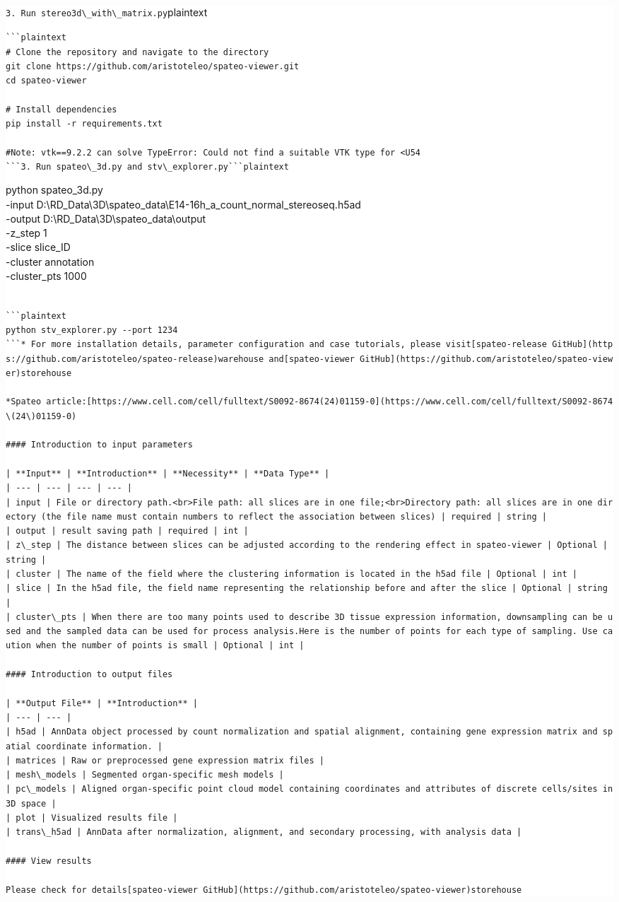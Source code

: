 ```3. Run stereo3d\_with\_matrix.py```plaintext
    
    ```plaintext
    # Clone the repository and navigate to the directory
    git clone https://github.com/aristoteleo/spateo-viewer.git
    cd spateo-viewer
    
    # Install dependencies
    pip install -r requirements.txt
    
    #Note: vtk==9.2.2 can solve TypeError: Could not find a suitable VTK type for <U54
    ```3. Run spateo\_3d.py and stv\_explorer.py```plaintext
python spateo_3d.py \
-input D:\RD_Data\3D\spateo_data\E14-16h_a_count_normal_stereoseq.h5ad \
-output D:\RD_Data\3D\spateo_data\output \
-z_step 1 \
-slice slice_ID \
-cluster annotation \
-cluster_pts 1000
```

```plaintext
python stv_explorer.py --port 1234
```* For more installation details, parameter configuration and case tutorials, please visit[spateo-release GitHub](https://github.com/aristoteleo/spateo-release)warehouse and[spateo-viewer GitHub](https://github.com/aristoteleo/spateo-viewer)storehouse

*Spateo article:[https://www.cell.com/cell/fulltext/S0092-8674(24)01159-0](https://www.cell.com/cell/fulltext/S0092-8674\(24\)01159-0)

#### Introduction to input parameters

| **Input** | **Introduction** | **Necessity** | **Data Type** |
| --- | --- | --- | --- |
| input | File or directory path.<br>File path: all slices are in one file;<br>Directory path: all slices are in one directory (the file name must contain numbers to reflect the association between slices) | required | string |
| output | result saving path | required | int |
| z\_step | The distance between slices can be adjusted according to the rendering effect in spateo-viewer | Optional | string |
| cluster | The name of the field where the clustering information is located in the h5ad file | Optional | int |
| slice | In the h5ad file, the field name representing the relationship before and after the slice | Optional | string |
| cluster\_pts | When there are too many points used to describe 3D tissue expression information, downsampling can be used and the sampled data can be used for process analysis.Here is the number of points for each type of sampling. Use caution when the number of points is small | Optional | int |

#### Introduction to output files

| **Output File** | **Introduction** |
| --- | --- |
| h5ad | AnnData object processed by count normalization and spatial alignment, containing gene expression matrix and spatial coordinate information. |
| matrices | Raw or preprocessed gene expression matrix files |
| mesh\_models | Segmented organ-specific mesh models |
| pc\_models | Aligned organ-specific point cloud model containing coordinates and attributes of discrete cells/sites in 3D space |
| plot | Visualized results file |
| trans\_h5ad | AnnData after normalization, alignment, and secondary processing, with analysis data |

#### View results

Please check for details[spateo-viewer GitHub](https://github.com/aristoteleo/spateo-viewer)storehouse

```